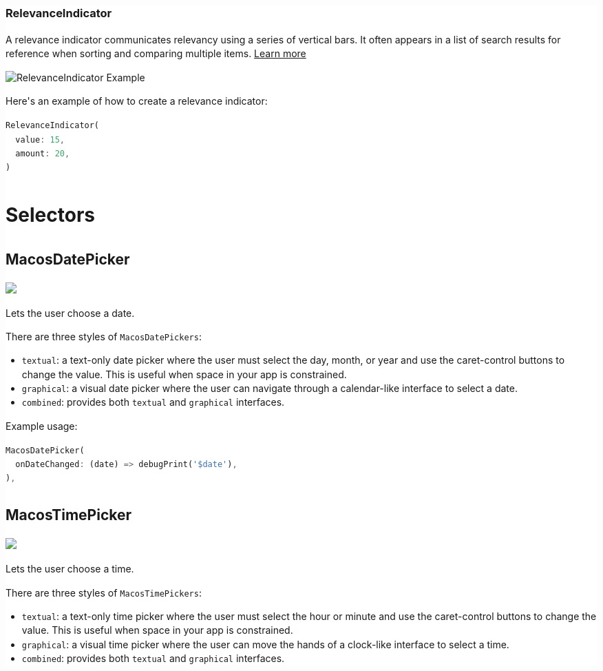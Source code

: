 ### RelevanceIndicator

A relevance indicator communicates relevancy using a series of vertical bars. It often appears in a list of search 
results for reference when sorting and comparing multiple items. [Learn more](https://developer.apple.com/design/human-interface-guidelines/macos/indicators/level-indicators#relevance-indicators)

![RelevanceIndicator Example](https://developer.apple.com/design/human-interface-guidelines/macos/images/indicator-relevance.png)

Here's an example of how to create a relevance indicator:

```dart
RelevanceIndicator(
  value: 15,
  amount: 20,
)
```

# Selectors

## MacosDatePicker

<img src="https://imgur.com/sprmep1.png" width="75%"/>

Lets the user choose a date.

There are three styles of `MacosDatePickers`:
* `textual`: a text-only date picker where the user must select the day,
  month, or year and use the caret-control buttons to change the value.
  This is useful when space in your app is constrained.
* `graphical`: a visual date picker where the user can navigate through a
  calendar-like interface to select a date.
* `combined`: provides both `textual` and `graphical` interfaces.

Example usage:
```dart
MacosDatePicker(
  onDateChanged: (date) => debugPrint('$date'),
),
```

## MacosTimePicker

<img src="https://imgur.com/RtPbRo2.png" width="50%"/>

Lets the user choose a time.

There are three styles of `MacosTimePickers`:
* `textual`: a text-only time picker where the user must select the hour
  or minute and use the caret-control buttons to change the value.
  This is useful when space in your app is constrained.
* `graphical`: a visual time picker where the user can move the hands of a
  clock-like interface to select a time.
* `combined`: provides both `textual` and `graphical` interfaces.
